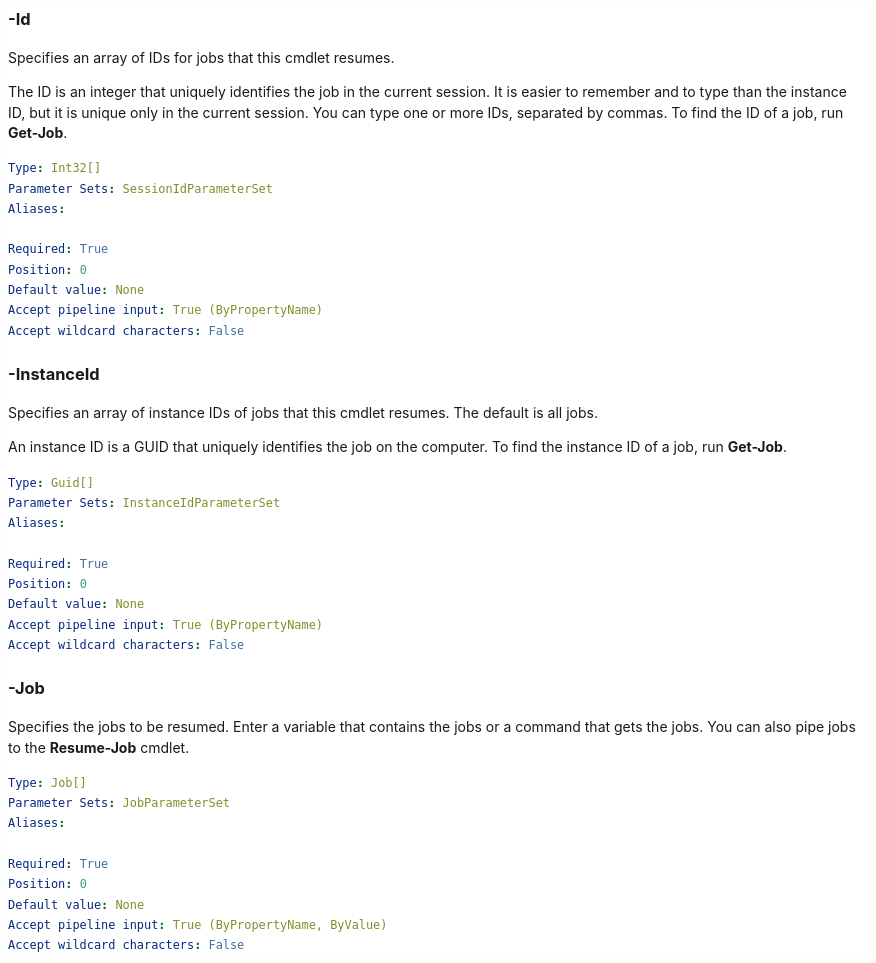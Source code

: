 ### -Id
Specifies an array of IDs for jobs that this cmdlet resumes.

The ID is an integer that uniquely identifies the job in the current session.
It is easier to remember and to type than the instance ID, but it is unique only in the current session.
You can type one or more IDs, separated by commas.
To find the ID of a job, run **Get-Job**.

```yaml
Type: Int32[]
Parameter Sets: SessionIdParameterSet
Aliases: 

Required: True
Position: 0
Default value: None
Accept pipeline input: True (ByPropertyName)
Accept wildcard characters: False
```

### -InstanceId
Specifies an array of instance IDs of jobs that this cmdlet resumes.
The default is all jobs.

An instance ID is a GUID that uniquely identifies the job on the computer.
To find the instance ID of a job, run **Get-Job**.

```yaml
Type: Guid[]
Parameter Sets: InstanceIdParameterSet
Aliases: 

Required: True
Position: 0
Default value: None
Accept pipeline input: True (ByPropertyName)
Accept wildcard characters: False
```

### -Job
Specifies the jobs to be resumed.
Enter a variable that contains the jobs or a command that gets the jobs.
You can also pipe jobs to the **Resume-Job** cmdlet.

```yaml
Type: Job[]
Parameter Sets: JobParameterSet
Aliases: 

Required: True
Position: 0
Default value: None
Accept pipeline input: True (ByPropertyName, ByValue)
Accept wildcard characters: False
```
